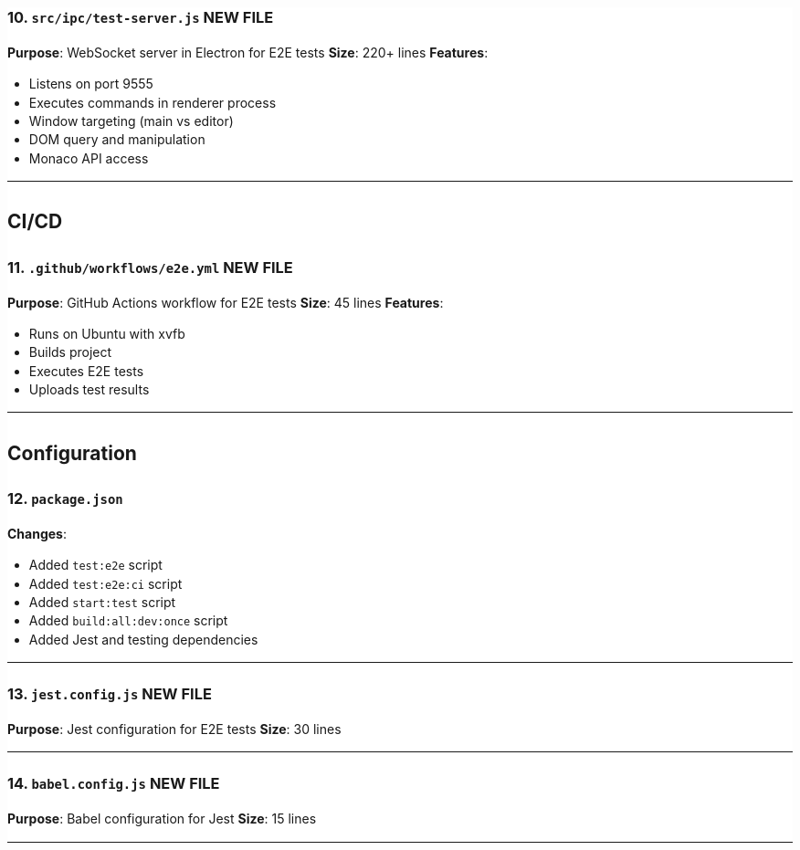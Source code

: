 
### 10. `src/ipc/test-server.js` **NEW FILE**
**Purpose**: WebSocket server in Electron for E2E tests
**Size**: 220+ lines
**Features**:
- Listens on port 9555
- Executes commands in renderer process
- Window targeting (main vs editor)
- DOM query and manipulation
- Monaco API access

---

## CI/CD

### 11. `.github/workflows/e2e.yml` **NEW FILE**
**Purpose**: GitHub Actions workflow for E2E tests
**Size**: 45 lines
**Features**:
- Runs on Ubuntu with xvfb
- Builds project
- Executes E2E tests
- Uploads test results

---

## Configuration

### 12. `package.json`
**Changes**:
- Added `test:e2e` script
- Added `test:e2e:ci` script  
- Added `start:test` script
- Added `build:all:dev:once` script
- Added Jest and testing dependencies

---

### 13. `jest.config.js` **NEW FILE**
**Purpose**: Jest configuration for E2E tests
**Size**: 30 lines

---

### 14. `babel.config.js` **NEW FILE**
**Purpose**: Babel configuration for Jest
**Size**: 15 lines

---
